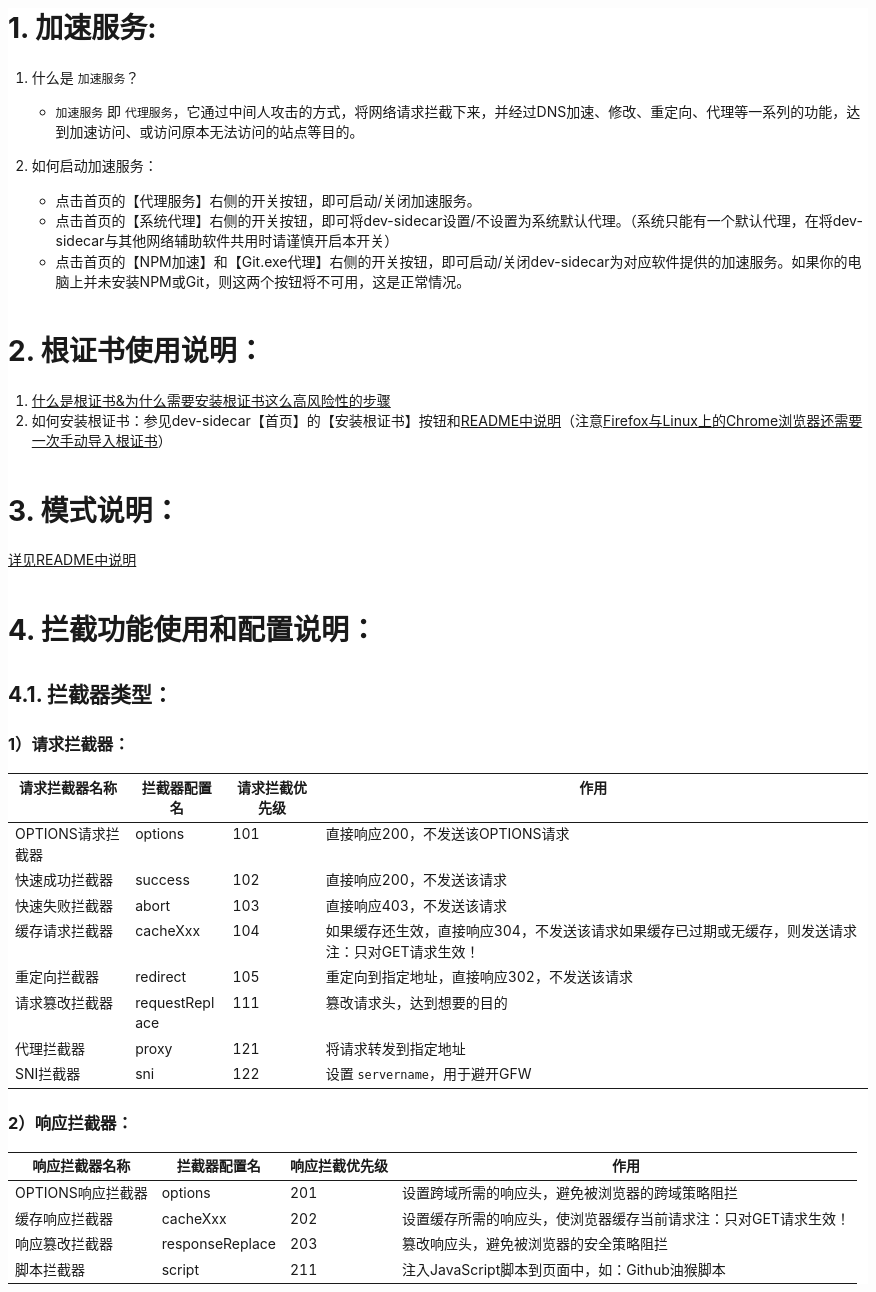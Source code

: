 # 1. 加速服务:

1. 什么是 `加速服务`？

   - `加速服务` 即 `代理服务`，它通过中间人攻击的方式，将网络请求拦截下来，并经过DNS加速、修改、重定向、代理等一系列的功能，达到加速访问、或访问原本无法访问的站点等目的。
2. 如何启动加速服务：
    - 点击首页的【代理服务】右侧的开关按钮，即可启动/关闭加速服务。
    - 点击首页的【系统代理】右侧的开关按钮，即可将dev-sidecar设置/不设置为系统默认代理。（系统只能有一个默认代理，在将dev-sidecar与其他网络辅助软件共用时请谨慎开启本开关）
    - 点击首页的【NPM加速】和【Git.exe代理】右侧的开关按钮，即可启动/关闭dev-sidecar为对应软件提供的加速服务。如果你的电脑上并未安装NPM或Git，则这两个按钮将不可用，这是正常情况。


# 2. 根证书使用说明：

1. [什么是根证书&为什么需要安装根证书这么高风险性的步骤](https://github.com/docmirror/dev-sidecar/wiki/关于信任根证书的说明)
2. 如何安装根证书：参见dev-sidecar【首页】的【安装根证书】按钮和[README中说明](https://github.com/docmirror/dev-sidecar#63%E6%B5%8F%E8%A7%88%E5%99%A8%E6%89%93%E5%BC%80%E6%8F%90%E7%A4%BA%E8%AF%81%E4%B9%A6%E4%B8%8D%E5%8F%97%E4%BF%A1%E4%BB%BB)（注意[Firefox与Linux上的Chrome浏览器还需要一次手动导入根证书](https://github.com/docmirror/dev-sidecar/wiki/Linux支持#二、证书安装)）

# 3. 模式说明：

[详见README中说明](https://github.com/docmirror/dev-sidecar)

# 4. 拦截功能使用和配置说明：

## 4.1. 拦截器类型：

### 1）请求拦截器：
| 请求拦截器名称    | 拦截器配置名   | 请求拦截优先级 | 作用                                                                                        |
|----------------|----------------|----------------|-------------------------------------------------------------------------------------------|
| OPTIONS请求拦截器 | options        | 101            | 直接响应200，不发送该OPTIONS请求                                                             |
| 快速成功拦截器    | success        | 102            | 直接响应200，不发送该请求                                                                    |
| 快速失败拦截器    | abort          | 103            | 直接响应403，不发送该请求                                                                    |
| 缓存请求拦截器    | cacheXxx       | 104            | 如果缓存还生效，直接响应304，不发送该请求如果缓存已过期或无缓存，则发送请求注：只对GET请求生效！ |
| 重定向拦截器      | redirect       | 105            | 重定向到指定地址，直接响应302，不发送该请求                                                   |
| 请求篡改拦截器    | requestReplace | 111            | 篡改请求头，达到想要的目的                                                                   |
| 代理拦截器        | proxy          | 121            | 将请求转发到指定地址                                                                        |
| SNI拦截器         | sni            | 122            | 设置 `servername`，用于避开GFW                                                               |

### 2）响应拦截器：
| 响应拦截器名称    | 拦截器配置名    | 响应拦截优先级 | 作用                                                         |
|--------------|-----------------|----------------|------------------------------------------------------------|
| OPTIONS响应拦截器 | options         | 201            | 设置跨域所需的响应头，避免被浏览器的跨域策略阻拦              |
| 缓存响应拦截器    | cacheXxx        | 202            | 设置缓存所需的响应头，使浏览器缓存当前请求注：只对GET请求生效！ |
| 响应篡改拦截器    | responseReplace | 203            | 篡改响应头，避免被浏览器的安全策略阻拦                        |
| 脚本拦截器        | script          | 211            | 注入JavaScript脚本到页面中，如：Github油猴脚本                 |
